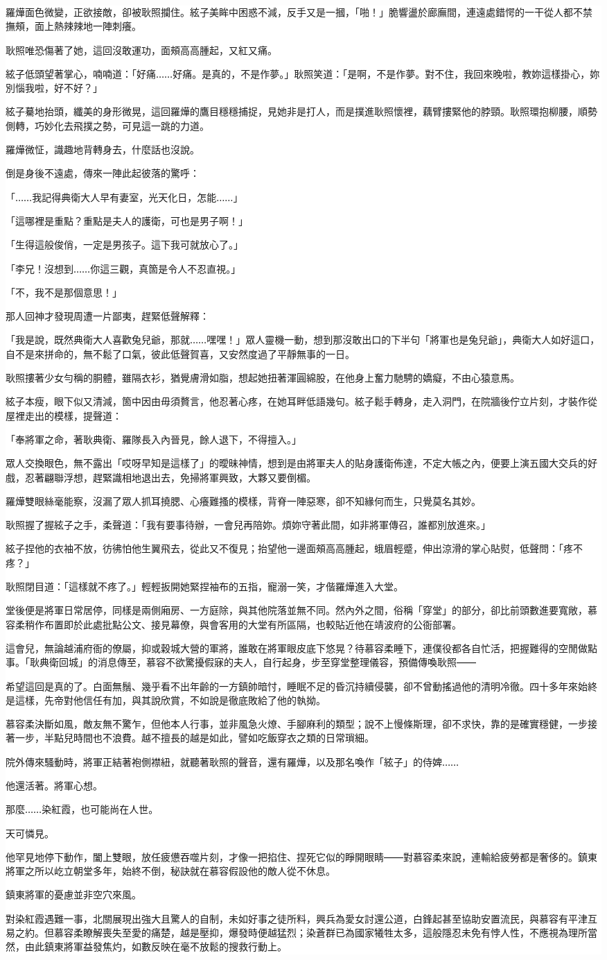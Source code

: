 羅燁面色微變，正欲接敵，卻被耿照攔住。絃子美眸中困惑不減，反手又是一摑，「啪！」脆響盪於廊廡間，連遠處錯愕的一干從人都不禁撫頰，面上熱辣辣地一陣刺癢。

耿照唯恐傷著了她，這回沒敢運功，面頰高高腫起，又紅又痛。

絃子低頭望著掌心，喃喃道：「好痛……好痛。是真的，不是作夢。」耿照笑道：「是啊，不是作夢。對不住，我回來晚啦，教妳這樣掛心，妳別惱我啦，好不好？」

絃子驀地抬頭，纖美的身形微晃，這回羅燁的鷹目穩穩捕捉，見她非是打人，而是撲進耿照懷裡，藕臂摟緊他的脖頸。耿照環抱柳腰，順勢側轉，巧妙化去飛撲之勢，可見這一跳的力道。

羅燁微怔，識趣地背轉身去，什麼話也沒說。

倒是身後不遠處，傳來一陣此起彼落的驚呼：

「……我記得典衛大人早有妻室，光天化日，怎能……」

「這哪裡是重點？重點是夫人的護衛，可也是男子啊！」

「生得這般俊俏，一定是男孩子。這下我可就放心了。」

「李兄！沒想到……你這三觀，真箇是令人不忍直視。」

「不，我不是那個意思！」

那人回神才發現周遭一片鄙夷，趕緊低聲解釋：

「我是說，既然典衛大人喜歡兔兒爺，那就……嘿嘿！」眾人靈機一動，想到那沒敢出口的下半句「將軍也是兔兒爺」，典衛大人如好這口，自不是來拼命的，無不鬆了口氣，彼此低聲賀喜，又安然度過了平靜無事的一日。

耿照摟著少女勻稱的胴體，雖隔衣衫，猶覺膚滑如脂，想起她扭著渾圓綿股，在他身上奮力馳騁的嬌癡，不由心猿意馬。

絃子本瘦，眼下似又清減，箇中因由毋須贅言，他忍著心疼，在她耳畔低語幾句。絃子鬆手轉身，走入洞門，在院牆後佇立片刻，才裝作從屋裡走出的模樣，提聲道：

「奉將軍之命，著耿典衛、羅隊長入內晉見，餘人退下，不得擅入。」

眾人交換眼色，無不露出「哎呀早知是這樣了」的曖昧神情，想到是由將軍夫人的貼身護衛佈達，不定大帳之內，便要上演五國大交兵的好戲，忍著翩聯浮想，趕緊識相地退出去，免掃將軍興致，大夥又要倒楣。

羅燁雙眼絲毫能察，沒漏了眾人抓耳撓腮、心癢難搔的模樣，背脊一陣惡寒，卻不知緣何而生，只覺莫名其妙。

耿照握了握絃子之手，柔聲道：「我有要事待辦，一會兒再陪妳。煩妳守著此間，如非將軍傳召，誰都別放進來。」

絃子捏他的衣袖不放，彷彿怕他生翼飛去，從此又不復見；抬望他一邊面頰高高腫起，蛾眉輕蹙，伸出涼滑的掌心貼熨，低聲問：「疼不疼？」

耿照閉目道：「這樣就不疼了。」輕輕扳開她緊捏袖布的五指，寵溺一笑，才偕羅燁進入大堂。

堂後便是將軍日常居停，同樣是兩側廂房、一方庭除，與其他院落並無不同。然內外之間，俗稱「穿堂」的部分，卻比前頭數進要寬敞，慕容柔稍作布置即於此處批點公文、接見幕僚，與會客用的大堂有所區隔，也較貼近他在靖波府的公衙部署。

這會兒，無論越浦府衙的僚屬，抑或穀城大營的軍將，誰敢在將軍眼皮底下悠晃？待慕容柔睡下，連僕役都各自忙活，把握難得的空閒做點事。「耿典衛回城」的消息傳至，慕容不欲驚擾假寐的夫人，自行起身，步至穿堂整理儀容，預備傳喚耿照——

希望這回是真的了。白面無鬚、幾乎看不出年齡的一方鎮帥暗忖，睡眠不足的昏沉持續侵襲，卻不曾動搖過他的清明冷徹。四十多年來始終是這樣，先帝對他信任有加，與其說欣賞，不如說是徹底敗給了他的執拗。

慕容柔決斷如風，敵友無不驚乍，但他本人行事，並非風急火燎、手腳麻利的類型；說不上慢條斯理，卻不求快，靠的是確實穩健，一步接著一步，半點兒時間也不浪費。越不擅長的越是如此，譬如吃飯穿衣之類的日常瑣細。

院外傳來騷動時，將軍正結著袍側襟紐，就聽著耿照的聲音，還有羅燁，以及那名喚作「絃子」的侍婢……

他還活著。將軍心想。

那麼……染紅霞，也可能尚在人世。

天可憐見。

他罕見地停下動作，闔上雙眼，放任疲憊吞噬片刻，才像一把掐住、捏死它似的睜開眼睛——對慕容柔來說，連輸給疲勞都是奢侈的。鎮東將軍之所以屹立朝堂多年，始終不倒，秘訣就在慕容假設他的敵人從不休息。

鎮東將軍的憂慮並非空穴來風。

對染紅霞遇難一事，北關展現出強大且驚人的自制，未如好事之徒所料，興兵為愛女討還公道，白鋒起甚至協助安置流民，與慕容有平津互易之約。但慕容柔瞭解喪失至愛的痛楚，越是壓抑，爆發時便越猛烈；染蒼群已為國家犧牲太多，這般隱忍未免有悖人性，不應視為理所當然，由此鎮東將軍益發焦灼，如數反映在毫不放鬆的搜救行動上。

